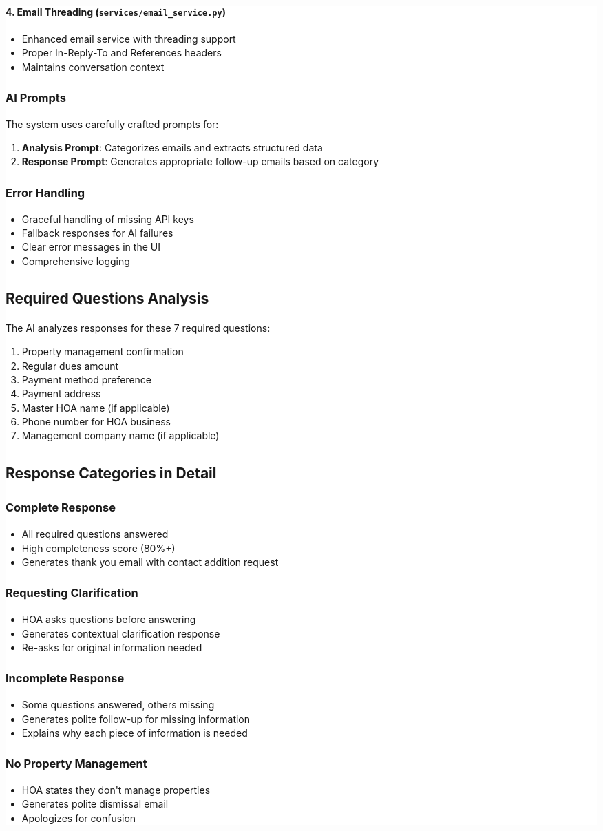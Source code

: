 #### 4. Email Threading (`services/email_service.py`)
- Enhanced email service with threading support
- Proper In-Reply-To and References headers
- Maintains conversation context

### AI Prompts

The system uses carefully crafted prompts for:
1. **Analysis Prompt**: Categorizes emails and extracts structured data
2. **Response Prompt**: Generates appropriate follow-up emails based on category

### Error Handling
- Graceful handling of missing API keys
- Fallback responses for AI failures
- Clear error messages in the UI
- Comprehensive logging

## Required Questions Analysis

The AI analyzes responses for these 7 required questions:
1. Property management confirmation
2. Regular dues amount
3. Payment method preference
4. Payment address
5. Master HOA name (if applicable)
6. Phone number for HOA business
7. Management company name (if applicable)

## Response Categories in Detail

### Complete Response
- All required questions answered
- High completeness score (80%+)
- Generates thank you email with contact addition request

### Requesting Clarification
- HOA asks questions before answering
- Generates contextual clarification response
- Re-asks for original information needed

### Incomplete Response
- Some questions answered, others missing
- Generates polite follow-up for missing information
- Explains why each piece of information is needed

### No Property Management
- HOA states they don't manage properties
- Generates polite dismissal email
- Apologizes for confusion
